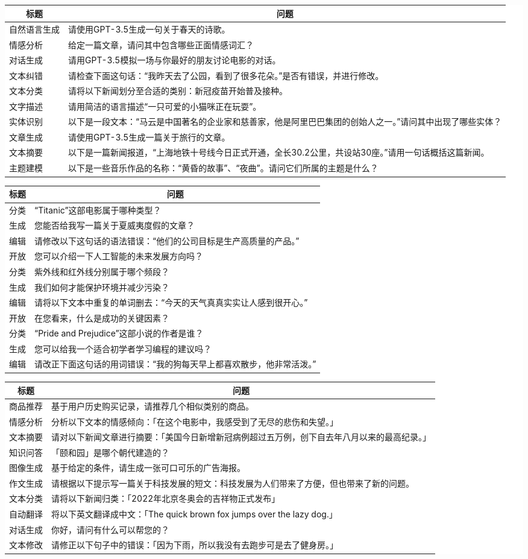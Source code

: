 |标题|问题|
|----|----|
|自然语言生成|请使用GPT-3.5生成一句关于春天的诗歌。|
|情感分析|给定一篇文章，请问其中包含哪些正面情感词汇？|
|对话生成|请用GPT-3.5模拟一场与你最好的朋友讨论电影的对话。|
|文本纠错|请检查下面这句话：“我昨天去了公园，看到了很多花朵。”是否有错误，并进行修改。|
|文本分类|请将以下新闻划分至合适的类别：新冠疫苗开始普及接种。|
|文字描述|请用简洁的语言描述“一只可爱的小猫咪正在玩耍”。|
|实体识别|以下是一段文本：“马云是中国著名的企业家和慈善家，他是阿里巴巴集团的创始人之一。”请问其中出现了哪些实体？|
|文章生成|请使用GPT-3.5生成一篇关于旅行的文章。|
|文本摘要|以下是一篇新闻报道，“上海地铁十号线今日正式开通，全长30.2公里，共设站30座。”请用一句话概括这篇新闻。|
|主题建模|以下是一些音乐作品的名称：“黄昏的故事”、“夜曲”。请问它们所属的主题是什么？|

| 标题   | 问题                                                         |
|--------|--------------------------------------------------------------|
| 分类   | “Titanic”这部电影属于哪种类型？                                  |
| 生成   | 您能否给我写一篇关于夏威夷度假的文章？                            |
| 编辑   | 请修改以下这句话的语法错误：“他们的公司目标是生产高质量的产品。”   |
| 开放   | 您可以介绍一下人工智能的未来发展方向吗？                          |
| 分类   | 紫外线和红外线分别属于哪个频段？                                 |
| 生成   | 我们如何才能保护环境并减少污染？                                  |
| 编辑   | 请将以下文本中重复的单词删去：“今天的天气真真实实让人感到很开心。”   |
| 开放   | 在您看来，什么是成功的关键因素？                                 |
| 分类   | “Pride and Prejudice”这部小说的作者是谁？                        |
| 生成   | 您可以给我一个适合初学者学习编程的建议吗？                       |
| 编辑   | 请改正下面这句话的用词错误：“我的狗每天早上都喜欢散步，他非常活泼。”|

| 标题 | 问题 |
| --- | --- |
| 商品推荐 | 基于用户历史购买记录，请推荐几个相似类别的商品。|
| 情感分析 | 分析以下文本的情感倾向：「在这个电影中，我感受到了无尽的悲伤和失望。」 |
| 文本摘要 | 请对以下新闻文章进行摘要：「美国今日新增新冠病例超过五万例，创下自去年八月以来的最高纪录。」 |
| 知识问答 | 「颐和园」是哪个朝代建造的？ |
| 图像生成 | 基于给定的条件，请生成一张可口可乐的广告海报。 |
| 作文生成 | 请根据以下提示写一篇关于科技发展的短文：科技发展为人们带来了方便，但也带来了新的问题。|
| 文本分类 | 请将以下新闻归类：「2022年北京冬奥会的吉祥物正式发布」 |
| 自动翻译 | 将以下英文翻译成中文：「The quick brown fox jumps over the lazy dog.」|
| 对话生成 | 你好，请问有什么可以帮您的？ |
| 文本修改 | 请修正以下句子中的错误：「因为下雨，所以我没有去跑步可是去了健身房。」|
